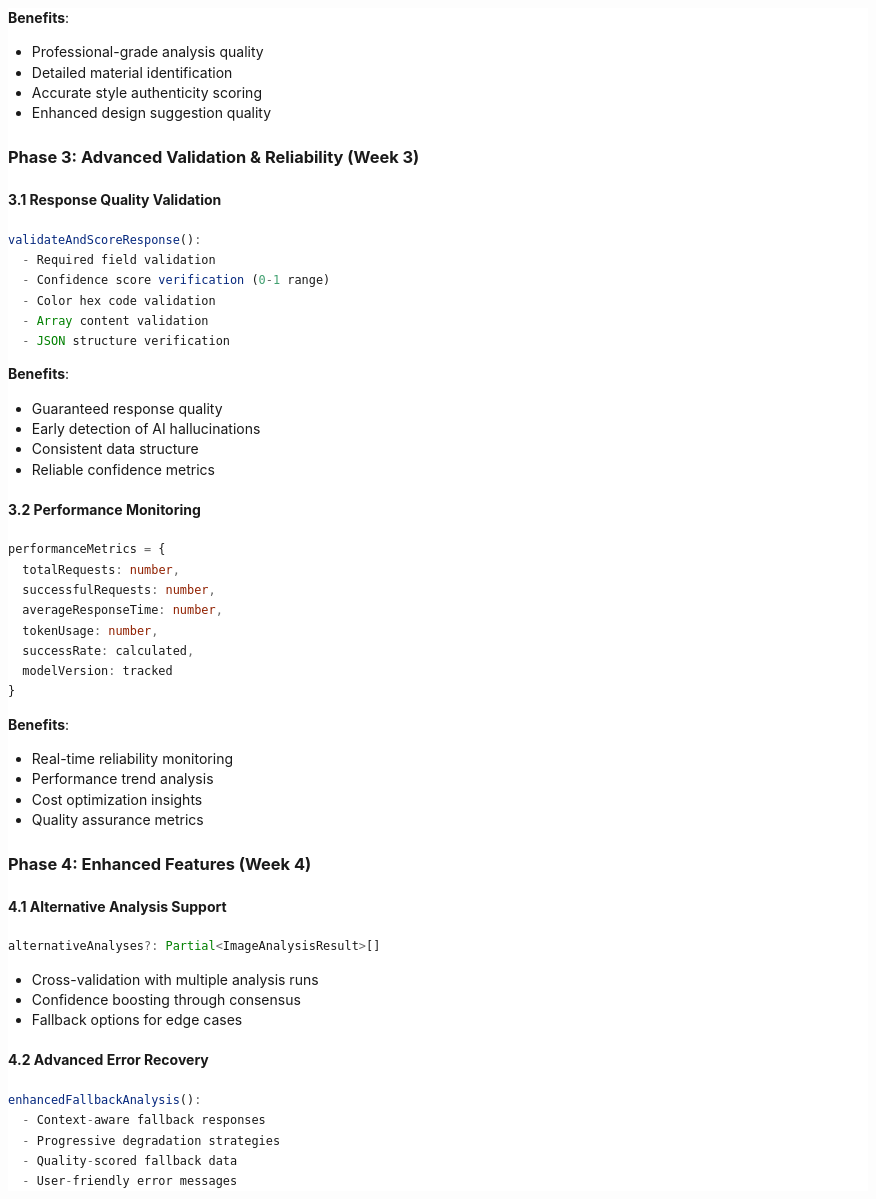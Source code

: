 **Benefits**:
- Professional-grade analysis quality
- Detailed material identification
- Accurate style authenticity scoring
- Enhanced design suggestion quality

### **Phase 3: Advanced Validation & Reliability (Week 3)**

#### **3.1 Response Quality Validation**
```typescript
validateAndScoreResponse():
  - Required field validation
  - Confidence score verification (0-1 range)
  - Color hex code validation
  - Array content validation
  - JSON structure verification
```

**Benefits**:
- Guaranteed response quality
- Early detection of AI hallucinations
- Consistent data structure
- Reliable confidence metrics

#### **3.2 Performance Monitoring**
```typescript
performanceMetrics = {
  totalRequests: number,
  successfulRequests: number,
  averageResponseTime: number,
  tokenUsage: number,
  successRate: calculated,
  modelVersion: tracked
}
```

**Benefits**:
- Real-time reliability monitoring
- Performance trend analysis
- Cost optimization insights
- Quality assurance metrics

### **Phase 4: Enhanced Features (Week 4)**

#### **4.1 Alternative Analysis Support**
```typescript
alternativeAnalyses?: Partial<ImageAnalysisResult>[]
```
- Cross-validation with multiple analysis runs
- Confidence boosting through consensus
- Fallback options for edge cases

#### **4.2 Advanced Error Recovery**
```typescript
enhancedFallbackAnalysis():
  - Context-aware fallback responses
  - Progressive degradation strategies
  - Quality-scored fallback data
  - User-friendly error messages
```
